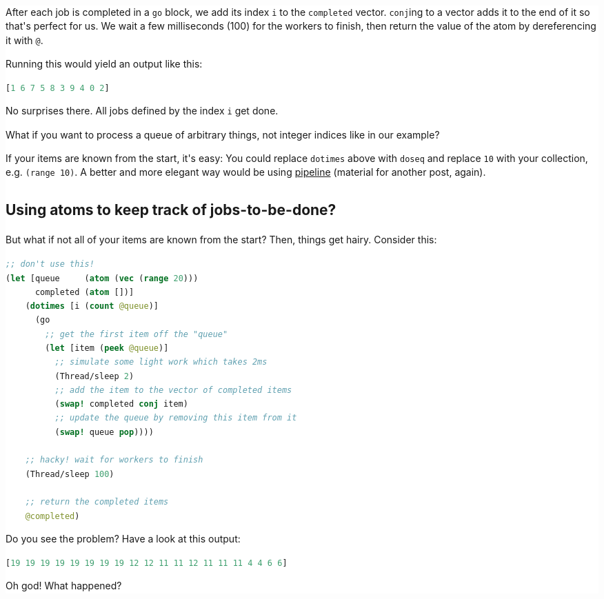After each job is completed in a `go` block, we add its index `i` to
the `completed` vector. `conj`ing to a vector adds it to the end of it
so that's perfect for us. We wait a few milliseconds (100) for the
workers to finish, then return the value of the atom by dereferencing
it with `@`.

Running this would yield an output like this:

``` clojure
[1 6 7 5 8 3 9 4 0 2]
```

No surprises there. All jobs defined by the index `i` get done.

What if you want to process a queue of arbitrary things, not integer
indices like in our example?

If your items are known from the start, it's easy: You could replace
`dotimes` above with `doseq` and replace `10` with your collection,
e.g. `(range 10)`. A better and more elegant way would be using
[pipeline] (material for another post, again).

## Using atoms to keep track of jobs-to-be-done?

But what if not all of your items are known from the start? Then,
things get hairy. Consider this:

``` clojure
;; don't use this!
(let [queue     (atom (vec (range 20)))
      completed (atom [])]
    (dotimes [i (count @queue)]
      (go
        ;; get the first item off the "queue"
        (let [item (peek @queue)]
          ;; simulate some light work which takes 2ms
          (Thread/sleep 2)
          ;; add the item to the vector of completed items
          (swap! completed conj item)
          ;; update the queue by removing this item from it
          (swap! queue pop))))

    ;; hacky! wait for workers to finish
    (Thread/sleep 100)

    ;; return the completed items
    @completed)
```

Do you see the problem? Have a look at this output:

``` clojure
[19 19 19 19 19 19 19 19 12 12 11 11 12 11 11 11 4 4 6 6]
```

Oh god! What happened?


[pipeline]: https://clojuredocs.org/clojure.core.async/pipeline
[clojurescript-parallel-build]: https://github.com/clojure/clojurescript/blob/4d54c041703672600eece45d67e559e769f68dbf/src/main/clojure/cljs/closure.clj#L1027
[stackoverflow-question]: https://stackoverflow.com/questions/18785871/which-is-the-ideal-clojure-concurrency-construct-for-maintaining-queue-of-data-t
[pmap-implementation]: https://github.com/clojure/clojure/blob/28b87d53909774af28f9f9ba6dfa2d4b94194a57/src/clj/clojure/core.clj#L7012